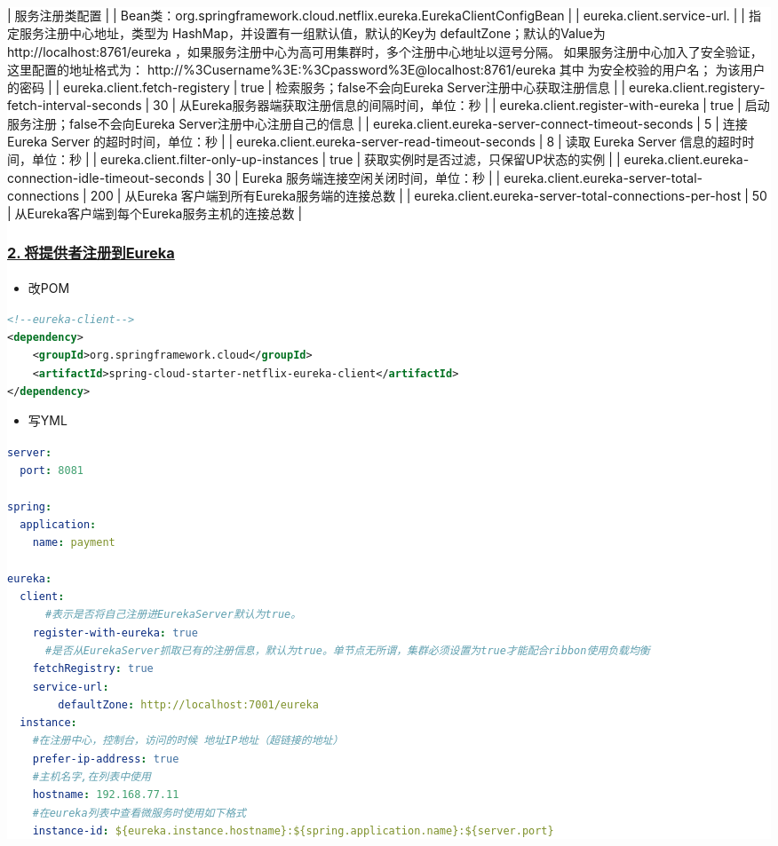 | 服务注册类配置                                         |         | Bean类：org.springframework.cloud.netflix.eureka.EurekaClientConfigBean |
| eureka.client.service-url.                             |         | 指定服务注册中心地址，类型为 HashMap，并设置有一组默认值，默认的Key为 defaultZone；默认的Value为 http://localhost:8761/eureka ，如果服务注册中心为高可用集群时，多个注册中心地址以逗号分隔。 如果服务注册中心加入了安全验证，这里配置的地址格式为： http://%3Cusername%3E:%3Cpassword%3E@localhost:8761/eureka 其中 为安全校验的用户名； 为该用户的密码 |
| eureka.client.fetch-registery                          | true    | 检索服务；false不会向Eureka Server注册中心获取注册信息       |
| eureka.client.registery-fetch-interval-seconds         | 30      | 从Eureka服务器端获取注册信息的间隔时间，单位：秒             |
| eureka.client.register-with-eureka                     | true    | 启动服务注册；false不会向Eureka Server注册中心注册自己的信息 |
| eureka.client.eureka-server-connect-timeout-seconds    | 5       | 连接 Eureka Server 的超时时间，单位：秒                      |
| eureka.client.eureka-server-read-timeout-seconds       | 8       | 读取 Eureka Server 信息的超时时间，单位：秒                  |
| eureka.client.filter-only-up-instances                 | true    | 获取实例时是否过滤，只保留UP状态的实例                       |
| eureka.client.eureka-connection-idle-timeout-seconds   | 30      | Eureka 服务端连接空闲关闭时间，单位：秒                      |
| eureka.client.eureka-server-total-connections          | 200     | 从Eureka 客户端到所有Eureka服务端的连接总数                  |
| eureka.client.eureka-server-total-connections-per-host | 50      | 从Eureka客户端到每个Eureka服务主机的连接总数                 |

### [2. 将提供者注册到Eureka](https://jshand.gitee.io/#/course/12_spring/cloud?id=_2-将提供者注册到eureka)

- 改POM

```xml
<!--eureka-client-->
<dependency>
    <groupId>org.springframework.cloud</groupId>
    <artifactId>spring-cloud-starter-netflix-eureka-client</artifactId>
</dependency>
```

- 写YML

```yml
server:
  port: 8081

spring:
  application:
    name: payment

eureka:
  client:
      #表示是否将自己注册进EurekaServer默认为true。
    register-with-eureka: true
      #是否从EurekaServer抓取已有的注册信息，默认为true。单节点无所谓，集群必须设置为true才能配合ribbon使用负载均衡
    fetchRegistry: true
    service-url:
        defaultZone: http://localhost:7001/eureka
  instance:
    #在注册中心，控制台，访问的时候 地址IP地址（超链接的地址）
    prefer-ip-address: true
    #主机名字,在列表中使用
    hostname: 192.168.77.11
    #在eureka列表中查看微服务时使用如下格式
    instance-id: ${eureka.instance.hostname}:${spring.application.name}:${server.port}
```
